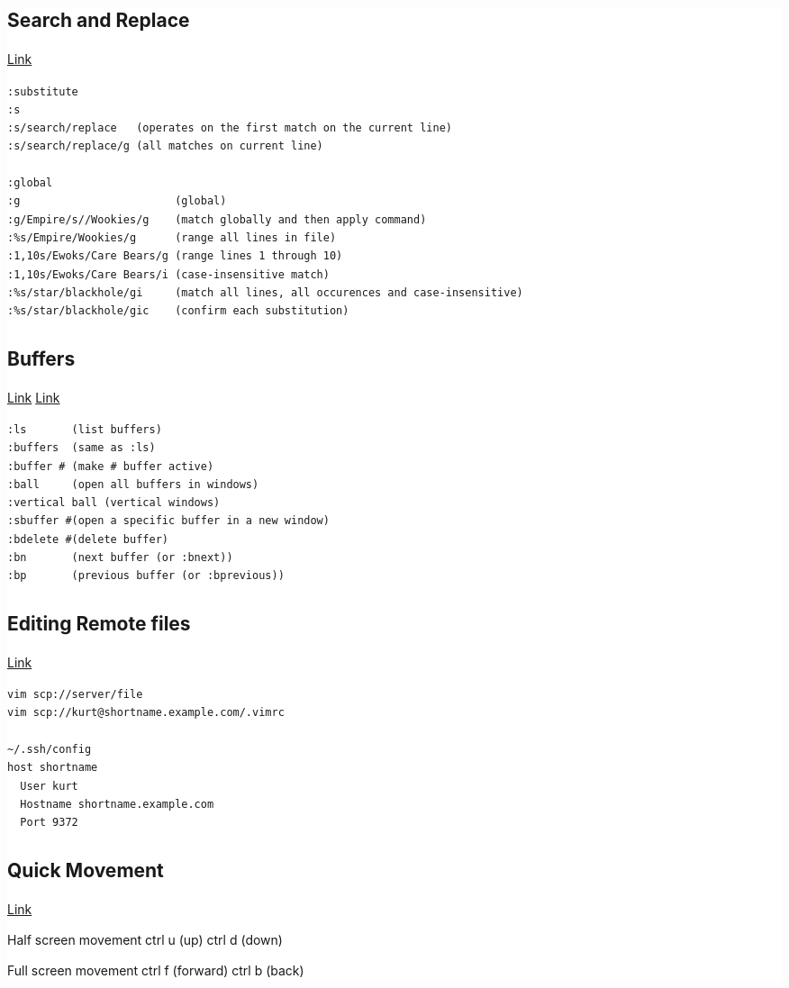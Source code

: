 ## Search and Replace
[Link](http://usevim.com/2012/03/30/find-and-replace/)

    :substitute
    :s
    :s/search/replace   (operates on the first match on the current line)
    :s/search/replace/g (all matches on current line)

    :global
    :g                        (global)
    :g/Empire/s//Wookies/g    (match globally and then apply command)
    :%s/Empire/Wookies/g      (range all lines in file)
    :1,10s/Ewoks/Care Bears/g (range lines 1 through 10)
    :1,10s/Ewoks/Care Bears/i (case-insensitive match)
    :%s/star/blackhole/gi     (match all lines, all occurences and case-insensitive)
    :%s/star/blackhole/gic    (confirm each substitution)

## Buffers
[Link](http://usevim.com/2012/03/23/buffers/)
[Link](http://vim.wikia.com/wiki/Vim_buffer_FAQ)

    :ls       (list buffers)
    :buffers  (same as :ls)
    :buffer # (make # buffer active)
    :ball     (open all buffers in windows)
    :vertical ball (vertical windows)
    :sbuffer #(open a specific buffer in a new window)
    :bdelete #(delete buffer)
    :bn       (next buffer (or :bnext))
    :bp       (previous buffer (or :bprevious))

## Editing Remote files
[Link](http://usevim.com/2012/03/16/editing-remote-files/)

    vim scp://server/file
    vim scp://kurt@shortname.example.com/.vimrc

    ~/.ssh/config
    host shortname
      User kurt
      Hostname shortname.example.com
      Port 9372

## Quick Movement
[Link](http://usevim.com/2012/03/09/quick-movement/)

Half screen movement
    ctrl u  (up)
    ctrl d  (down)

Full screen movement
    ctrl f  (forward)
    ctrl b  (back)
